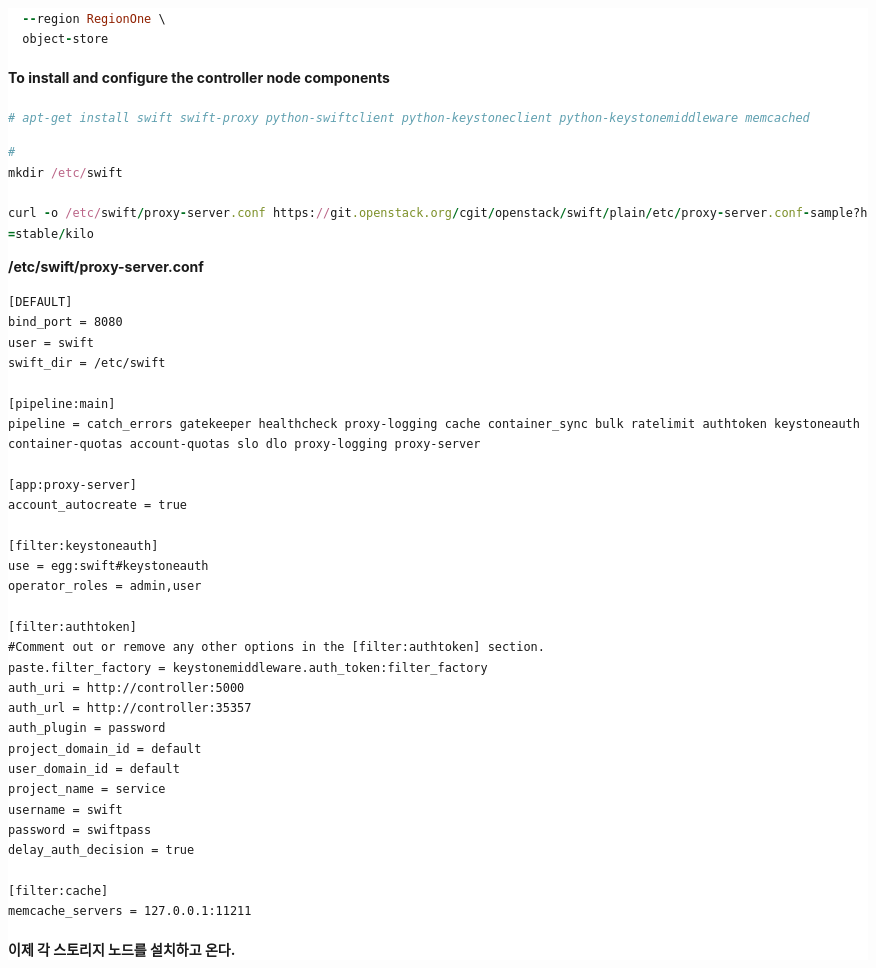 ```ruby
  --region RegionOne \
  object-store
```

#### To install and configure the controller node components
```ruby
# apt-get install swift swift-proxy python-swiftclient python-keystoneclient python-keystonemiddleware memcached
```
```ruby
#
mkdir /etc/swift

curl -o /etc/swift/proxy-server.conf https://git.openstack.org/cgit/openstack/swift/plain/etc/proxy-server.conf-sample?h=stable/kilo
```
**/etc/swift/proxy-server.conf**

```
[DEFAULT]
bind_port = 8080
user = swift
swift_dir = /etc/swift

[pipeline:main]
pipeline = catch_errors gatekeeper healthcheck proxy-logging cache container_sync bulk ratelimit authtoken keystoneauth container-quotas account-quotas slo dlo proxy-logging proxy-server

[app:proxy-server]
account_autocreate = true

[filter:keystoneauth]
use = egg:swift#keystoneauth
operator_roles = admin,user

[filter:authtoken]
#Comment out or remove any other options in the [filter:authtoken] section.
paste.filter_factory = keystonemiddleware.auth_token:filter_factory
auth_uri = http://controller:5000
auth_url = http://controller:35357
auth_plugin = password
project_domain_id = default
user_domain_id = default
project_name = service
username = swift
password = swiftpass
delay_auth_decision = true

[filter:cache]
memcache_servers = 127.0.0.1:11211
```
#### 이제 각 스토리지 노드를 설치하고 온다.
